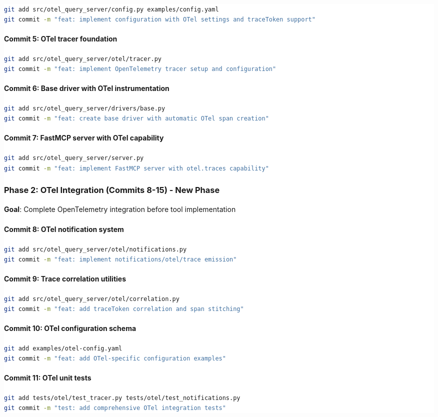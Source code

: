 ```bash
git add src/otel_query_server/config.py examples/config.yaml
git commit -m "feat: implement configuration with OTel settings and traceToken support"
```


#### Commit 5: OTel tracer foundation

```bash
git add src/otel_query_server/otel/tracer.py
git commit -m "feat: implement OpenTelemetry tracer setup and configuration"
```


#### Commit 6: Base driver with OTel instrumentation

```bash
git add src/otel_query_server/drivers/base.py
git commit -m "feat: create base driver with automatic OTel span creation"
```


#### Commit 7: FastMCP server with OTel capability

```bash
git add src/otel_query_server/server.py
git commit -m "feat: implement FastMCP server with otel.traces capability"
```


### Phase 2: OTel Integration (Commits 8-15) - New Phase

**Goal**: Complete OpenTelemetry integration before tool implementation

#### Commit 8: OTel notification system

```bash
git add src/otel_query_server/otel/notifications.py
git commit -m "feat: implement notifications/otel/trace emission"
```


#### Commit 9: Trace correlation utilities

```bash
git add src/otel_query_server/otel/correlation.py
git commit -m "feat: add traceToken correlation and span stitching"
```


#### Commit 10: OTel configuration schema

```bash
git add examples/otel-config.yaml
git commit -m "feat: add OTel-specific configuration examples"
```


#### Commit 11: OTel unit tests

```bash
git add tests/otel/test_tracer.py tests/otel/test_notifications.py
git commit -m "test: add comprehensive OTel integration tests"
```
